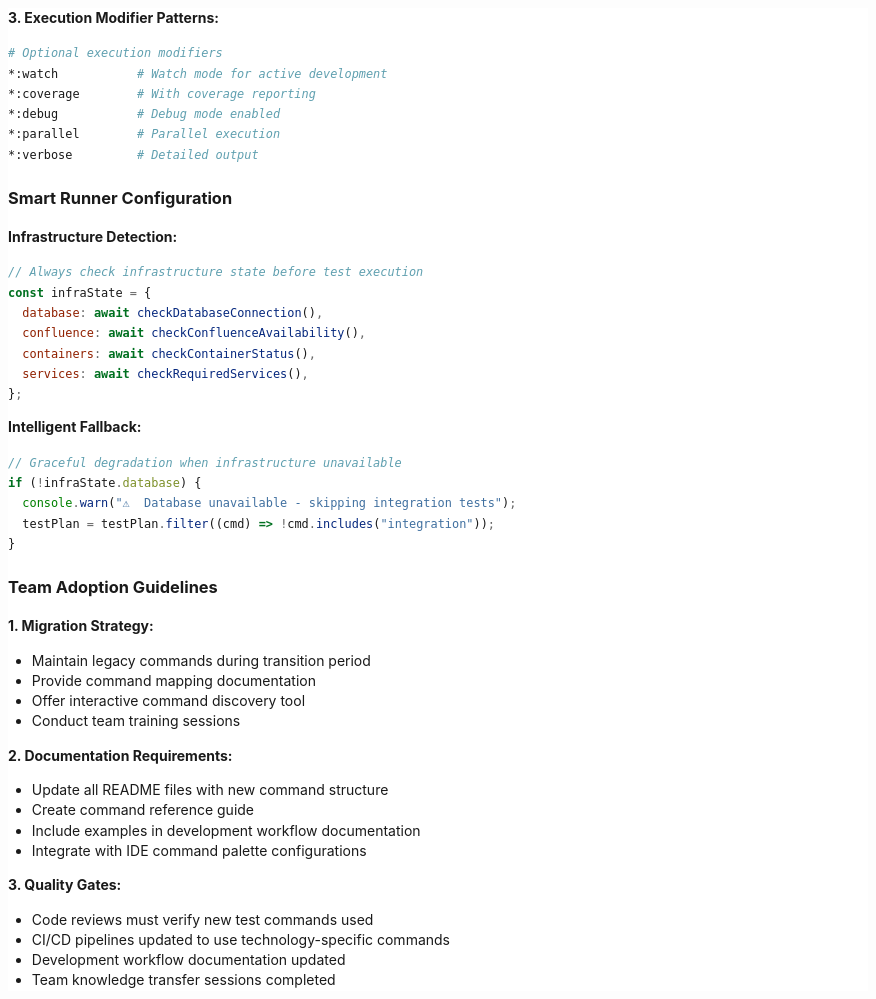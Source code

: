 **3. Execution Modifier Patterns:**

```bash
# Optional execution modifiers
*:watch           # Watch mode for active development
*:coverage        # With coverage reporting
*:debug           # Debug mode enabled
*:parallel        # Parallel execution
*:verbose         # Detailed output
```

### Smart Runner Configuration

**Infrastructure Detection:**

```javascript
// Always check infrastructure state before test execution
const infraState = {
  database: await checkDatabaseConnection(),
  confluence: await checkConfluenceAvailability(),
  containers: await checkContainerStatus(),
  services: await checkRequiredServices(),
};
```

**Intelligent Fallback:**

```javascript
// Graceful degradation when infrastructure unavailable
if (!infraState.database) {
  console.warn("⚠️  Database unavailable - skipping integration tests");
  testPlan = testPlan.filter((cmd) => !cmd.includes("integration"));
}
```

### Team Adoption Guidelines

**1. Migration Strategy:**

- Maintain legacy commands during transition period
- Provide command mapping documentation
- Offer interactive command discovery tool
- Conduct team training sessions

**2. Documentation Requirements:**

- Update all README files with new command structure
- Create command reference guide
- Include examples in development workflow documentation
- Integrate with IDE command palette configurations

**3. Quality Gates:**

- Code reviews must verify new test commands used
- CI/CD pipelines updated to use technology-specific commands
- Development workflow documentation updated
- Team knowledge transfer sessions completed
